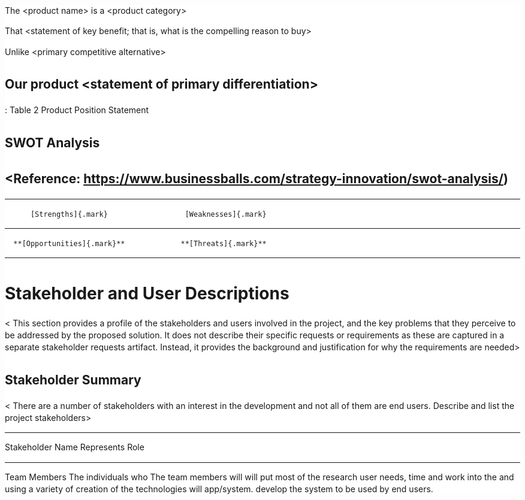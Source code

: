   The \<product name\>    is a \<product category\>

  That                    \<statement of key benefit; that is, what is
                          the compelling reason to buy\>

  Unlike                  \<primary competitive alternative\>

  Our product             \<statement of primary differentiation\>
  -----------------------------------------------------------------------

  : Table 2 Product Position Statement

## SWOT Analysis 

## \<Reference: <https://www.businessballs.com/strategy-innovation/swot-analysis/>)

  -----------------------------------------------------------------------
          [Strengths]{.mark}                  [Weaknesses]{.mark}
  ----------------------------------- -----------------------------------
                                      

                                      

                                      

      **[Opportunities]{.mark}**             **[Threats]{.mark}**

                                      

                                      

                                      
  -----------------------------------------------------------------------

# Stakeholder and User Descriptions

\< This section provides a profile of the stakeholders and users
involved in the project, and the key problems that they perceive to be
addressed by the proposed solution. It does not describe their specific
requests or requirements as these are captured in a separate stakeholder
requests artifact. Instead, it provides the background and justification
for why the requirements are needed\>

## Stakeholder Summary

\< There are a number of stakeholders with an interest in the
development and not all of them are end users. Describe and list the
project stakeholders\>

  -----------------------------------------------------------------------
  Stakeholder Name        Represents              Role
  ----------------------- ----------------------- -----------------------
  Team Members            The individuals who     The team members will
                          will put most of the    research user needs,
                          time and work into the  and using a variety of
                          creation of the         technologies will
                          app/system.             develop the system to
                                                  be used by end users.
